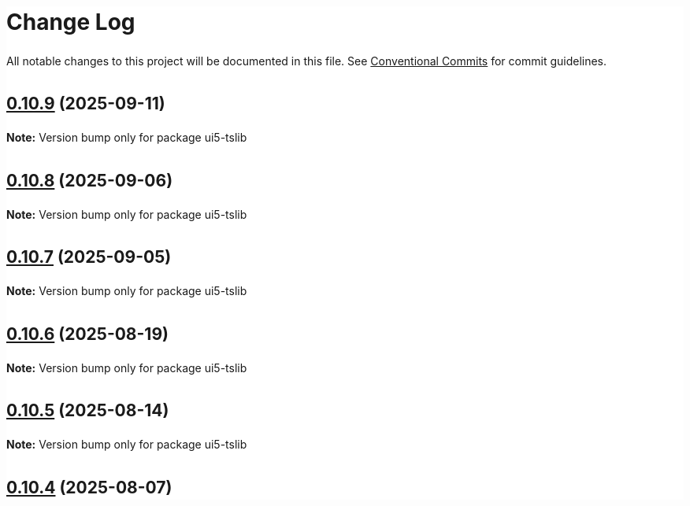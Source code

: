# Change Log

All notable changes to this project will be documented in this file.
See [Conventional Commits](https://conventionalcommits.org) for commit guidelines.

## [0.10.9](https://github.com/ui5-community/ui5-ecosystem-showcase/compare/ui5-tslib@0.10.8...ui5-tslib@0.10.9) (2025-09-11)

**Note:** Version bump only for package ui5-tslib





## [0.10.8](https://github.com/ui5-community/ui5-ecosystem-showcase/compare/ui5-tslib@0.10.7...ui5-tslib@0.10.8) (2025-09-06)

**Note:** Version bump only for package ui5-tslib





## [0.10.7](https://github.com/ui5-community/ui5-ecosystem-showcase/compare/ui5-tslib@0.10.6...ui5-tslib@0.10.7) (2025-09-05)

**Note:** Version bump only for package ui5-tslib





## [0.10.6](https://github.com/ui5-community/ui5-ecosystem-showcase/compare/ui5-tslib@0.10.5...ui5-tslib@0.10.6) (2025-08-19)

**Note:** Version bump only for package ui5-tslib





## [0.10.5](https://github.com/ui5-community/ui5-ecosystem-showcase/compare/ui5-tslib@0.10.4...ui5-tslib@0.10.5) (2025-08-14)

**Note:** Version bump only for package ui5-tslib





## [0.10.4](https://github.com/ui5-community/ui5-ecosystem-showcase/compare/ui5-tslib@0.10.3...ui5-tslib@0.10.4) (2025-08-07)
